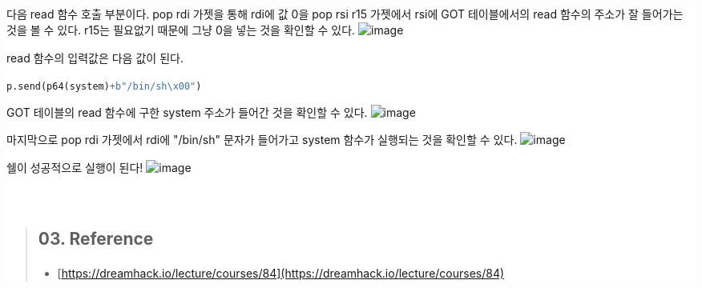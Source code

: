
다음 read 함수 호출 부분이다. pop rdi 가젯을 통해 rdi에 값 0을 pop rsi r15 가젯에서 rsi에 GOT 테이블에서의 read 함수의 주소가 잘 들어가는 것을 볼 수 있다. r15는 필요없기 때문에 그냥 0을 넣는 것을 확인할 수 있다.
![image](https://github.com/bshyuunn/bshyuunn.github.io/assets/87067974/2df863de-036c-45ef-8bb1-0f094ddb325c)


read 함수의 입력값은 다음 값이 된다.

```python
p.send(p64(system)+b"/bin/sh\x00")
```

GOT 테이블의 read 함수에 구한 system 주소가 들어간 것을 확인할 수 있다.
![image](https://github.com/bshyuunn/bshyuunn.github.io/assets/87067974/00df6f1d-91cd-4e82-9378-2381152374bd)


마지막으로 pop rdi 가젯에서 rdi에 "/bin/sh" 문자가 들어가고 system 함수가 실행되는 것을 확인할 수 있다.
![image](https://github.com/bshyuunn/bshyuunn.github.io/assets/87067974/0133a71f-e880-47bb-95d2-d57f049e3f33)


쉘이 성공적으로 실행이 된다!
![image](https://github.com/bshyuunn/bshyuunn.github.io/assets/87067974/f15f783e-b6fe-4d1d-a7ed-9feae3beb2a4)

<br>

> ## 03. Reference
> 
> -   [https://dreamhack.io/lecture/courses/84](https://dreamhack.io/lecture/courses/84)
